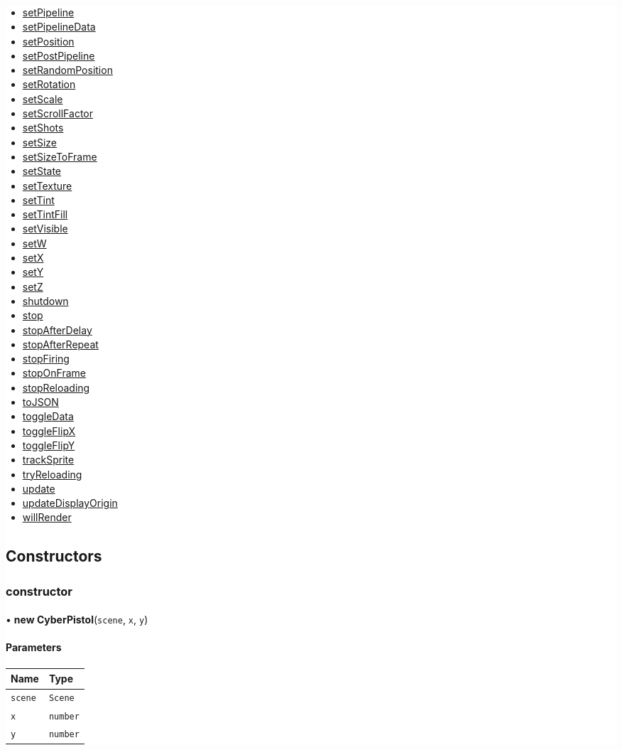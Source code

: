 - [setPipeline](Weapons_FireWeapons_CyberPistol.CyberPistol.md#setpipeline)
- [setPipelineData](Weapons_FireWeapons_CyberPistol.CyberPistol.md#setpipelinedata)
- [setPosition](Weapons_FireWeapons_CyberPistol.CyberPistol.md#setposition)
- [setPostPipeline](Weapons_FireWeapons_CyberPistol.CyberPistol.md#setpostpipeline)
- [setRandomPosition](Weapons_FireWeapons_CyberPistol.CyberPistol.md#setrandomposition)
- [setRotation](Weapons_FireWeapons_CyberPistol.CyberPistol.md#setrotation)
- [setScale](Weapons_FireWeapons_CyberPistol.CyberPistol.md#setscale)
- [setScrollFactor](Weapons_FireWeapons_CyberPistol.CyberPistol.md#setscrollfactor)
- [setShots](Weapons_FireWeapons_CyberPistol.CyberPistol.md#setshots)
- [setSize](Weapons_FireWeapons_CyberPistol.CyberPistol.md#setsize)
- [setSizeToFrame](Weapons_FireWeapons_CyberPistol.CyberPistol.md#setsizetoframe)
- [setState](Weapons_FireWeapons_CyberPistol.CyberPistol.md#setstate)
- [setTexture](Weapons_FireWeapons_CyberPistol.CyberPistol.md#settexture)
- [setTint](Weapons_FireWeapons_CyberPistol.CyberPistol.md#settint)
- [setTintFill](Weapons_FireWeapons_CyberPistol.CyberPistol.md#settintfill)
- [setVisible](Weapons_FireWeapons_CyberPistol.CyberPistol.md#setvisible)
- [setW](Weapons_FireWeapons_CyberPistol.CyberPistol.md#setw)
- [setX](Weapons_FireWeapons_CyberPistol.CyberPistol.md#setx)
- [setY](Weapons_FireWeapons_CyberPistol.CyberPistol.md#sety)
- [setZ](Weapons_FireWeapons_CyberPistol.CyberPistol.md#setz)
- [shutdown](Weapons_FireWeapons_CyberPistol.CyberPistol.md#shutdown)
- [stop](Weapons_FireWeapons_CyberPistol.CyberPistol.md#stop)
- [stopAfterDelay](Weapons_FireWeapons_CyberPistol.CyberPistol.md#stopafterdelay)
- [stopAfterRepeat](Weapons_FireWeapons_CyberPistol.CyberPistol.md#stopafterrepeat)
- [stopFiring](Weapons_FireWeapons_CyberPistol.CyberPistol.md#stopfiring)
- [stopOnFrame](Weapons_FireWeapons_CyberPistol.CyberPistol.md#stoponframe)
- [stopReloading](Weapons_FireWeapons_CyberPistol.CyberPistol.md#stopreloading)
- [toJSON](Weapons_FireWeapons_CyberPistol.CyberPistol.md#tojson)
- [toggleData](Weapons_FireWeapons_CyberPistol.CyberPistol.md#toggledata)
- [toggleFlipX](Weapons_FireWeapons_CyberPistol.CyberPistol.md#toggleflipx)
- [toggleFlipY](Weapons_FireWeapons_CyberPistol.CyberPistol.md#toggleflipy)
- [trackSprite](Weapons_FireWeapons_CyberPistol.CyberPistol.md#tracksprite)
- [tryReloading](Weapons_FireWeapons_CyberPistol.CyberPistol.md#tryreloading)
- [update](Weapons_FireWeapons_CyberPistol.CyberPistol.md#update)
- [updateDisplayOrigin](Weapons_FireWeapons_CyberPistol.CyberPistol.md#updatedisplayorigin)
- [willRender](Weapons_FireWeapons_CyberPistol.CyberPistol.md#willrender)

## Constructors

### constructor

• **new CyberPistol**(`scene`, `x`, `y`)

#### Parameters

| Name | Type |
| :------ | :------ |
| `scene` | `Scene` |
| `x` | `number` |
| `y` | `number` |
